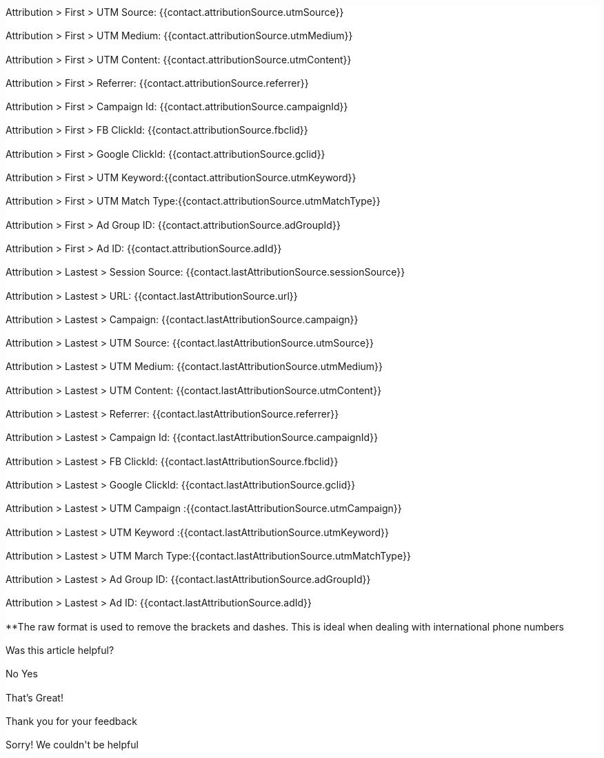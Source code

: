 Attribution > First > UTM Source: {{contact.attributionSource.utmSource}}

Attribution > First > UTM Medium: {{contact.attributionSource.utmMedium}}

Attribution > First > UTM Content: {{contact.attributionSource.utmContent}}

Attribution > First > Referrer: {{contact.attributionSource.referrer}}

Attribution > First > Campaign Id: {{contact.attributionSource.campaignId}}

Attribution > First > FB Clickld: {{contact.attributionSource.fbclid}}

Attribution > First > Google Clickld: {{contact.attributionSource.gclid}}

Attribution > First > UTM Keyword:{{contact.attributionSource.utmKeyword}}

Attribution > First > UTM Match Type:{{contact.attributionSource.utmMatchType}}

Attribution > First > Ad Group ID: {{contact.attributionSource.adGroupId}}

Attribution > First > Ad ID: {{contact.attributionSource.adId}}

Attribution > Lastest > Session Source: {{contact.lastAttributionSource.sessionSource}}

Attribution > Lastest > URL: {{contact.lastAttributionSource.url}}

Attribution > Lastest > Campaign: {{contact.lastAttributionSource.campaign}}

Attribution > Lastest > UTM Source: {{contact.lastAttributionSource.utmSource}}

Attribution > Lastest > UTM Medium: {{contact.lastAttributionSource.utmMedium}}

Attribution > Lastest > UTM Content: {{contact.lastAttributionSource.utmContent}}

Attribution > Lastest > Referrer: {{contact.lastAttributionSource.referrer}}

Attribution > Lastest > Campaign Id: {{contact.lastAttributionSource.campaignId}}

Attribution > Lastest > FB Clickld: {{contact.lastAttributionSource.fbclid}}

Attribution > Lastest > Google Clickld: {{contact.lastAttributionSource.gclid}}

Attribution > Lastest > UTM Campaign :{{contact.lastAttributionSource.utmCampaign}}

Attribution > Lastest > UTM Keyword :{{contact.lastAttributionSource.utmKeyword}}

Attribution > Lastest > UTM March Type:{{contact.lastAttributionSource.utmMatchType}}

Attribution > Lastest > Ad Group ID: {{contact.lastAttributionSource.adGroupId}}

Attribution > Lastest > Ad ID: {{contact.lastAttributionSource.adId}}

**The raw format is used to remove the brackets and dashes. This is ideal when dealing with international phone numbers

Was this article helpful?

No  Yes 

That’s Great!

Thank you for your feedback

Sorry! We couldn't be helpful

